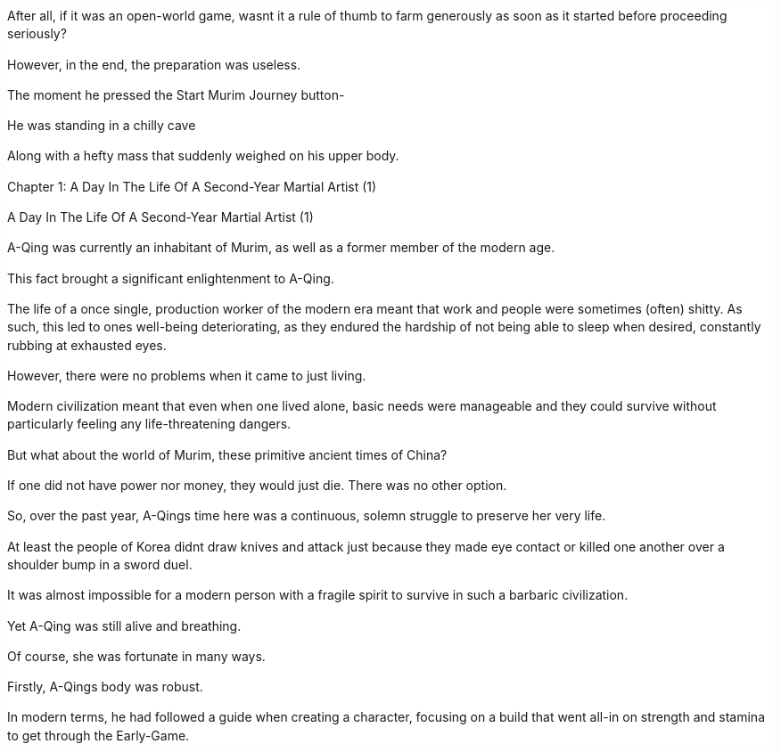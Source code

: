 
After all, if it was an open-world game, wasnt it a rule of thumb to farm generously as soon as it started before proceeding seriously?


However, in the end, the preparation was useless.


The moment he pressed the Start Murim Journey button-


He was standing in a chilly cave


Along with a hefty mass that suddenly weighed on his upper body.

Chapter 1: A Day In The Life Of A Second-Year Martial Artist (1)

A Day In The Life Of A Second-Year Martial Artist (1)


A-Qing was currently an inhabitant of Murim, as well as a former member of the modern age.


This fact brought a significant enlightenment to A-Qing. 


The life of a once single, production worker of the modern era meant that work and people were sometimes (often) shitty. As such, this led to ones well-being deteriorating, as they endured the hardship of not being able to sleep when desired, constantly rubbing at exhausted eyes.


However, there were no problems when it came to just living.


Modern civilization meant that even when one lived alone, basic needs were manageable and they could survive without particularly feeling any life-threatening dangers.


But what about the world of Murim, these primitive ancient times of China?


If one did not have power nor money, they would just die. There was no other option.


So, over the past year, A-Qings time here was a continuous, solemn struggle to preserve her very life.


At least the people of Korea didnt draw knives and attack just because they made eye contact or killed one another over a shoulder bump in a sword duel.


It was almost impossible for a modern person with a fragile spirit to survive in such a barbaric civilization.


Yet A-Qing was still alive and breathing.


Of course, she was fortunate in many ways.


Firstly, A-Qings body was robust.


In modern terms, he had followed a guide when creating a character, focusing on a build that went all-in on strength and stamina to get through the Early-Game. 
